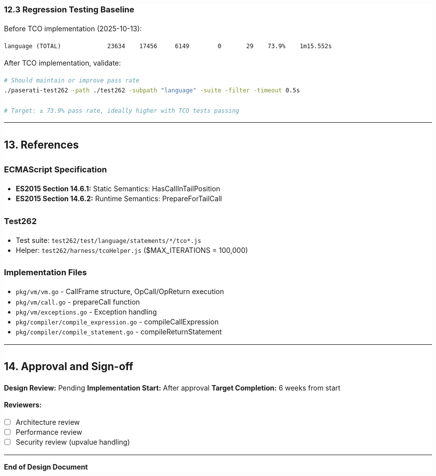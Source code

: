 ### 12.3 Regression Testing Baseline

Before TCO implementation (2025-10-13):
```
language (TOTAL)             23634    17456     6149        0       29    73.9%    1m15.552s
```

After TCO implementation, validate:
```bash
# Should maintain or improve pass rate
./paserati-test262 -path ./test262 -subpath "language" -suite -filter -timeout 0.5s

# Target: ≥ 73.9% pass rate, ideally higher with TCO tests passing
```

---

## 13. References

### ECMAScript Specification
- **ES2015 Section 14.6.1:** Static Semantics: HasCallInTailPosition
- **ES2015 Section 14.6.2:** Runtime Semantics: PrepareForTailCall

### Test262
- Test suite: `test262/test/language/statements/*/tco*.js`
- Helper: `test262/harness/tcoHelper.js` ($MAX_ITERATIONS = 100,000)

### Implementation Files
- `pkg/vm/vm.go` - CallFrame structure, OpCall/OpReturn execution
- `pkg/vm/call.go` - prepareCall function
- `pkg/vm/exceptions.go` - Exception handling
- `pkg/compiler/compile_expression.go` - compileCallExpression
- `pkg/compiler/compile_statement.go` - compileReturnStatement

---

## 14. Approval and Sign-off

**Design Review:** Pending
**Implementation Start:** After approval
**Target Completion:** 6 weeks from start

**Reviewers:**
- [ ] Architecture review
- [ ] Performance review
- [ ] Security review (upvalue handling)

---

**End of Design Document**
